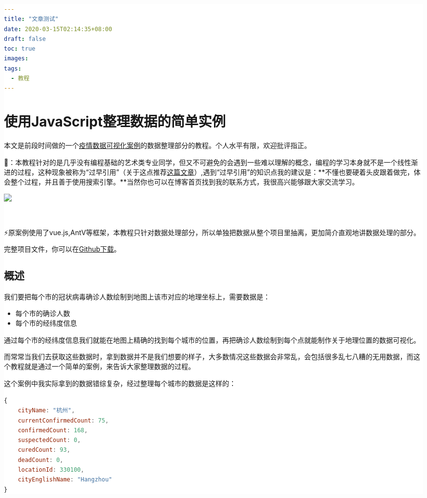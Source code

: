```yaml
---
title: "文章测试"
date: 2020-03-15T02:14:35+08:00
draft: false
toc: true
images:
tags: 
  - 教程
---
```



# 使用JavaScript整理数据的简单实例

本文是前段时间做的一个[疫情数据可视化案例](http://something.drafff.art/nCoV)的数据整理部分的教程。个人水平有限，欢迎批评指正。

🐖：本教程针对的是几乎没有编程基础的艺术类专业同学，但又不可避免的会遇到一些难以理解的概念，编程的学习本身就不是一个线性渐进的过程，这种现象被称为“过早引用”（关于这点推荐[这篇文章](https://www.yuque.com/wangyan/the-craft-of-selfteaching/part.1.b.why.start.from.learning.coding)）,遇到“过早引用”的知识点我的建议是：**不懂也要硬着头皮跟着做完，体会整个过程，并且善于使用搜索引擎。**当然你也可以在博客首页找到我的联系方式，我很高兴能够跟大家交流学习。



![](https://drafff.oss-cn-beijing.aliyuncs.com/img/20200209174248.gif)

​	

⚡原案例使用了vue.js,AntV等框架，本教程只针对数据处理部分，所以单独把数据从整个项目里抽离，更加简介直观地讲数据处理的部分。

完整项目文件，你可以在[Github下载](https://github.com/Drafffffff/js-dataFormat-tutorial)。



## 概述

我们要把每个市的冠状病毒确诊人数绘制到地图上该市对应的地理坐标上，需要数据是：

- 每个市的确诊人数
- 每个市的经纬度信息

通过每个市的经纬度信息我们就能在地图上精确的找到每个城市的位置，再把确诊人数绘制到每个点就能制作关于地理位置的数据可视化。

而常常当我们去获取这些数据时，拿到数据并不是我们想要的样子，大多数情况这些数据会非常乱，会包括很多乱七八糟的无用数据，而这个教程就是通过一个简单的案例，来告诉大家整理数据的过程。

这个案例中我实际拿到的数据错综复杂，经过整理每个城市的数据是这样的：

```javascript
{
    cityName: "杭州",
    currentConfirmedCount: 75,
    confirmedCount: 168,
    suspectedCount: 0,
    curedCount: 93,
    deadCount: 0,
    locationId: 330100,
    cityEnglishName: "Hangzhou"
}
```
